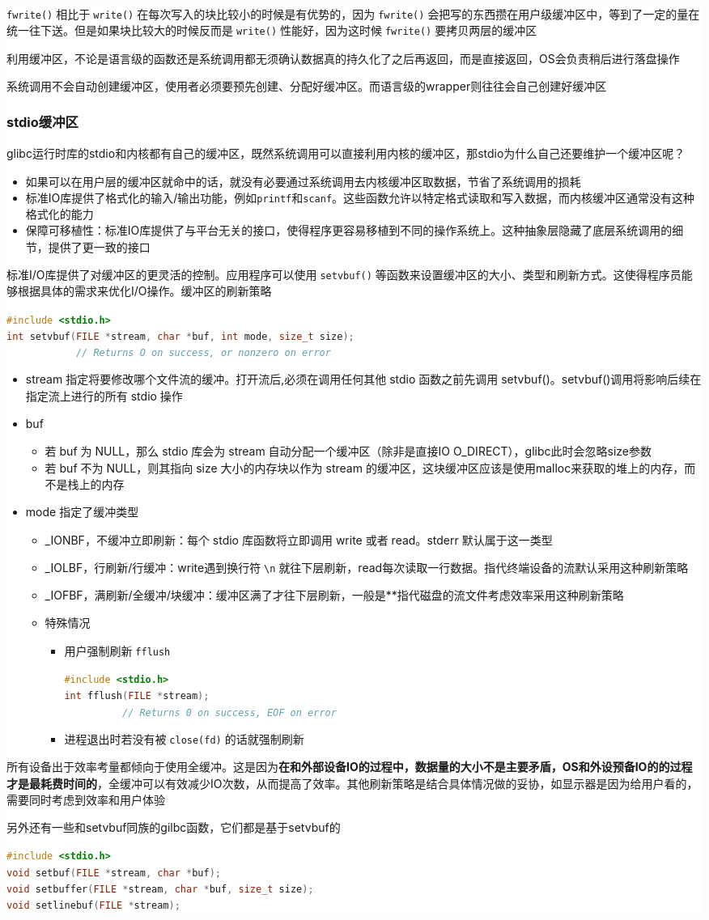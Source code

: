 `fwrite()` 相比于 `write()` 在每次写入的块比较小的时候是有优势的，因为 `fwrite()` 会把写的东西攒在用户级缓冲区中，等到了一定的量在统一往下送。但是如果块比较大的时候反而是 `write()` 性能好，因为这时候 `fwrite()` 要拷贝两层的缓冲区

利用缓冲区，不论是语言级的函数还是系统调用都无须确认数据真的持久化了之后再返回，而是直接返回，OS会负责稍后进行落盘操作

系统调用不会自动创建缓冲区，使用者必须要预先创建、分配好缓冲区。而语言级的wrapper则往往会自己创建好缓冲区

### stdio缓冲区

glibc运行时库的stdio和内核都有自己的缓冲区，既然系统调用可以直接利用内核的缓冲区，那stdio为什么自己还要维护一个缓冲区呢？

* 如果可以在用户层的缓冲区就命中的话，就没有必要通过系统调用去内核缓冲区取数据，节省了系统调用的损耗
* 标准IO库提供了格式化的输入/输出功能，例如`printf`和`scanf`。这些函数允许以特定格式读取和写入数据，而内核缓冲区通常没有这种格式化的能力
* 保障可移植性：标准IO库提供了与平台无关的接口，使得程序更容易移植到不同的操作系统上。这种抽象层隐藏了底层系统调用的细节，提供了更一致的接口

标准I/O库提供了对缓冲区的更灵活的控制。应用程序可以使用 `setvbuf()` 等函数来设置缓冲区的大小、类型和刷新方式。这使得程序员能够根据具体的需求来优化I/O操作。缓冲区的刷新策略

```c
#include <stdio.h>
int setvbuf(FILE *stream, char *buf, int mode, size_t size);
			// Returns O on success, or nonzero on error
```

* stream 指定将要修改哪个文件流的缓冲。打开流后,必须在调用任何其他 stdio 函数之前先调用 setvbuf()。setvbuf()调用将影响后续在指定流上进行的所有 stdio 操作

* buf

  * 若 buf 为 NULL，那么 stdio 库会为 stream 自动分配一个缓冲区（除非是直接IO O_DIRECT），glibc此时会忽略size参数
  * 若 buf 不为 NULL，则其指向 size 大小的内存块以作为 stream 的缓冲区，这块缓冲区应该是使用malloc来获取的堆上的内存，而不是栈上的内存

* mode 指定了缓冲类型

  * _IONBF，不缓冲立即刷新：每个 stdio 库函数将立即调用 write 或者 read。stderr 默认属于这一类型

  * _IOLBF，行刷新/行缓冲：write遇到换行符 `\n` 就往下层刷新，read每次读取一行数据。指代终端设备的流默认采用这种刷新策略

  * _IOFBF，满刷新/全缓冲/块缓冲：缓冲区满了才往下层刷新，一般是**指代磁盘的流文件考虑效率采用这种刷新策略 

  * 特殊情况
    * 用户强制刷新 `fflush`
    
      ```c
      #include <stdio.h>
      int fflush(FILE *stream);
      			// Returns 0 on success, EOF on error
      ```
    
    * 进程退出时若没有被 `close(fd)` 的话就强制刷新


所有设备出于效率考量都倾向于使用全缓冲。这是因为**在和外部设备IO的过程中，数据量的大小不是主要矛盾，OS和外设预备IO的的过程才是最耗费时间的**，全缓冲可以有效减少IO次数，从而提高了效率。其他刷新策略是结合具体情况做的妥协，如显示器是因为给用户看的，需要同时考虑到效率和用户体验

另外还有一些和setvbuf同族的gilbc函数，它们都是基于setvbuf的

```c
#include <stdio.h>
void setbuf(FILE *stream, char *buf);
void setbuffer(FILE *stream, char *buf, size_t size);
void setlinebuf(FILE *stream);
```
